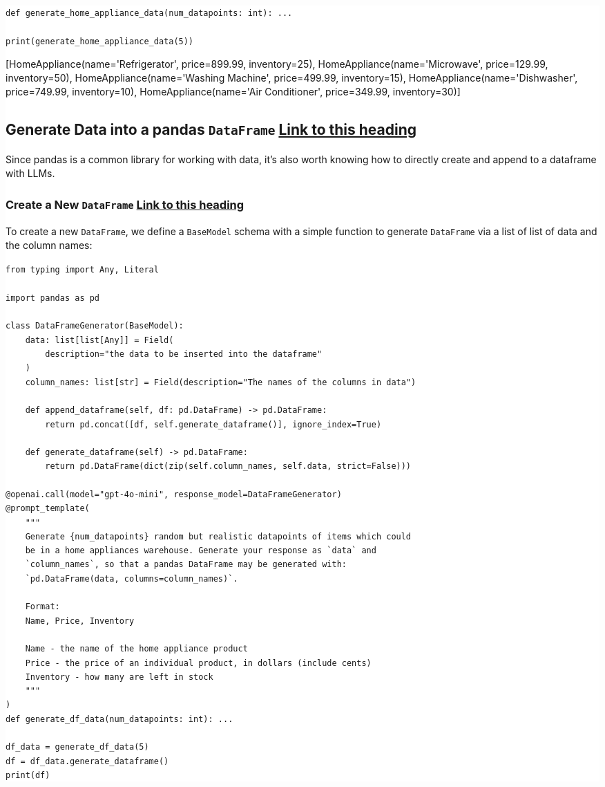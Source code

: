 ```
def generate_home_appliance_data(num_datapoints: int): ...

print(generate_home_appliance_data(5))
```

\[HomeAppliance(name='Refrigerator', price=899.99, inventory=25), HomeAppliance(name='Microwave', price=129.99, inventory=50), HomeAppliance(name='Washing Machine', price=499.99, inventory=15), HomeAppliance(name='Dishwasher', price=749.99, inventory=10), HomeAppliance(name='Air Conditioner', price=349.99, inventory=30)\]

## Generate Data into a pandas `DataFrame` [Link to this heading](https://mirascope.com/docs/mirascope/guides/more-advanced/generating-synthetic-data\#generate-data-into-a-pandas-dataframe)

Since pandas is a common library for working with data, it’s also worth knowing how to directly create and append to a dataframe with LLMs.

### Create a New `DataFrame` [Link to this heading](https://mirascope.com/docs/mirascope/guides/more-advanced/generating-synthetic-data\#create-a-new-dataframe)

To create a new `DataFrame`, we define a `BaseModel` schema with a simple function to generate `DataFrame` via a list of list of data and the column names:

```
from typing import Any, Literal

import pandas as pd

class DataFrameGenerator(BaseModel):
    data: list[list[Any]] = Field(
        description="the data to be inserted into the dataframe"
    )
    column_names: list[str] = Field(description="The names of the columns in data")

    def append_dataframe(self, df: pd.DataFrame) -> pd.DataFrame:
        return pd.concat([df, self.generate_dataframe()], ignore_index=True)

    def generate_dataframe(self) -> pd.DataFrame:
        return pd.DataFrame(dict(zip(self.column_names, self.data, strict=False)))

@openai.call(model="gpt-4o-mini", response_model=DataFrameGenerator)
@prompt_template(
    """
    Generate {num_datapoints} random but realistic datapoints of items which could
    be in a home appliances warehouse. Generate your response as `data` and
    `column_names`, so that a pandas DataFrame may be generated with:
    `pd.DataFrame(data, columns=column_names)`.

    Format:
    Name, Price, Inventory

    Name - the name of the home appliance product
    Price - the price of an individual product, in dollars (include cents)
    Inventory - how many are left in stock
    """
)
def generate_df_data(num_datapoints: int): ...

df_data = generate_df_data(5)
df = df_data.generate_dataframe()
print(df)
```
